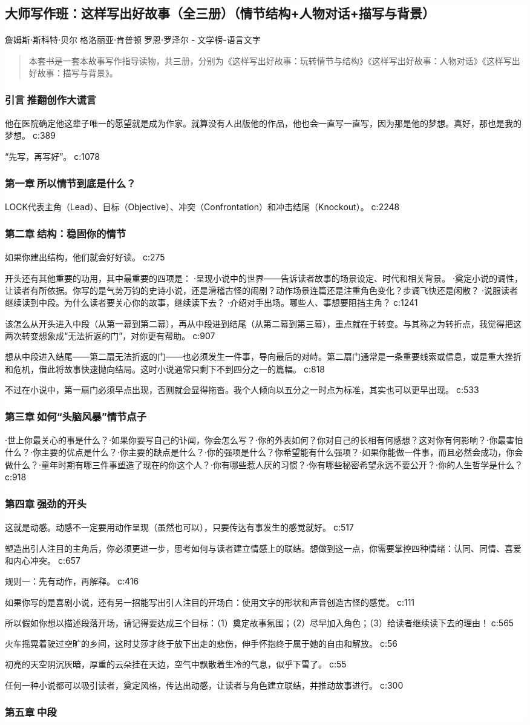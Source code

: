 ## 大师写作班：这样写出好故事（全三册）（情节结构+人物对话+描写与背景）

詹姆斯·斯科特·贝尔 格洛丽亚·肯普顿 罗恩·罗泽尔  -  文学榜-语言文字

> 本套书是一套本故事写作指导读物，共三册，分别为《这样写出好故事：玩转情节与结构》《这样写出好故事：人物对话》《这样写出好故事：描写与背景》。

### 引言 推翻创作大谎言

他在医院确定他这辈子唯一的愿望就是成为作家。就算没有人出版他的作品，他也会一直写一直写，因为那是他的梦想。真好，那也是我的梦想。 c:389

“先写，再写好”。 c:1078

### 第一章 所以情节到底是什么？

LOCK代表主角（Lead）、目标（Objective）、冲突（Confrontation）和冲击结尾（Knockout）。 c:2248

### 第二章 结构：稳固你的情节

如果你建出结构，他们就会好好读。 c:275

开头还有其他重要的功用，其中最重要的四项是：
·呈现小说中的世界——告诉读者故事的场景设定、时代和相关背景。
·奠定小说的调性，让读者有所依据。你写的是气势万钧的史诗小说，还是滑稽古怪的闹剧？动作场景连篇还是注重角色变化？步调飞快还是闲散？
·说服读者继续读到中段。为什么读者要关心你的故事，继续读下去？
·介绍对手出场。哪些人、事想要阻挡主角？ c:1241

该怎么从开头进入中段（从第一幕到第二幕），再从中段进到结尾（从第二幕到第三幕），重点就在于转变。与其称之为转折点，我觉得把这两次转变想象成“无法折返的门”，对你更有帮助。 c:907

想从中段进入结尾——第二扇无法折返的门——也必须发生一件事，导向最后的对峙。第二扇门通常是一条重要线索或信息，或是重大挫折和危机，借此将故事快速抛向结局。这时小说通常只剩下不到四分之一的篇幅。 c:818

不过在小说中，第一扇门必须早点出现，否则就会显得拖沓。我个人倾向以五分之一时点为标准，其实也可以更早出现。 c:533

### 第三章 如何“头脑风暴”情节点子

·世上你最关心的事是什么？·如果你要写自己的讣闻，你会怎么写？·你的外表如何？你对自己的长相有何感想？这对你有何影响？·你最害怕什么？·你主要的优点是什么？·你主要的缺点是什么？·你的强项是什么？你希望能有什么强项？·如果你能做一件事，而且必然会成功，你会做什么？·童年时期有哪三件事塑造了现在的你这个人？·你有哪些惹人厌的习惯？·你有哪些秘密希望永远不要公开？·你的人生哲学是什么？ c:918

### 第四章 强劲的开头

这就是动感。动感不一定要用动作呈现（虽然也可以），只要传达有事发生的感觉就好。 c:517

塑造出引人注目的主角后，你必须更进一步，思考如何与读者建立情感上的联结。想做到这一点，你需要掌控四种情绪：认同、同情、喜爱和内心冲突。 c:657

规则一：先有动作，再解释。 c:416

如果你写的是喜剧小说，还有另一招能写出引人注目的开场白：使用文字的形状和声音创造古怪的感觉。 c:111

所以假如你想以描述段落开场，请记得要达成三个目标：（1）奠定故事氛围；（2）尽早加入角色；（3）给读者继续读下去的理由！ c:565

火车摇晃着驶过空旷的乡间，这时艾莎才终于放下出走的悲伤，伸手怀抱终于属于她的自由和解放。 c:56

初亮的天空阴沉灰暗，厚重的云朵挂在天边，空气中飘散着生冷的气息，似乎下雪了。 c:55

任何一种小说都可以吸引读者，奠定风格，传达出动感，让读者与角色建立联结，并推动故事进行。 c:300

### 第五章 中段
